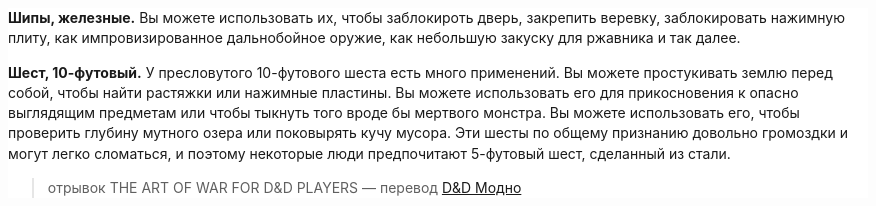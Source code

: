**Шипы, железные.** Вы можете использовать их, чтобы заблокироть дверь, закрепить веревку, заблокировать нажимную плиту, как импровизированное дальнобойное оружие, как небольшую закуску для ржавника и так далее.

**Шест, 10-футовый.** У пресловутого 10-футового шеста есть много применений. Вы можете простукивать землю перед собой, чтобы найти растяжки или нажимные пластины. Вы можете использовать его для прикосновения к опасно выглядящим предметам или чтобы тыкнуть того вроде бы мертвого монстра. Вы можете использовать его, чтобы проверить глубину мутного озера или поковырять кучу мусора. Эти шесты по общему признанию довольно громоздки и могут легко сломаться, и поэтому некоторые люди предпочитают 5-футовый шест, сделанный из стали.

> отрывок THE ART OF WAR FOR D&D PLAYERS — перевод [D&D Модно](https://vk.com/dnd_modno)
